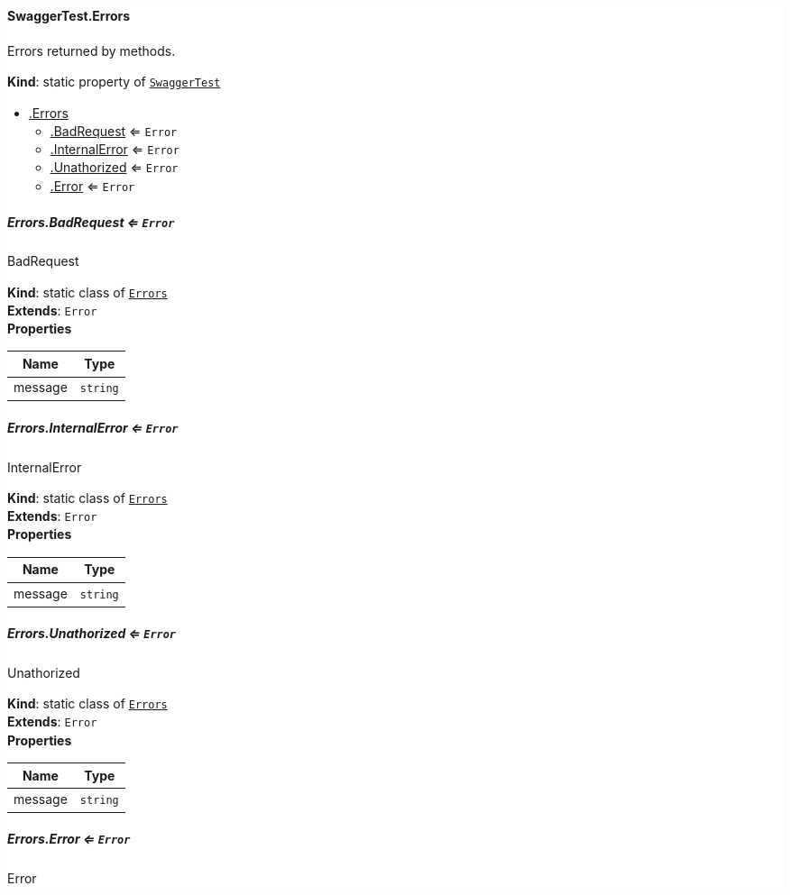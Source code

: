 #### SwaggerTest.Errors
Errors returned by methods.

**Kind**: static property of [<code>SwaggerTest</code>](#exp_module_swagger-test--SwaggerTest)  

* [.Errors](#module_swagger-test--SwaggerTest.Errors)
    * [.BadRequest](#module_swagger-test--SwaggerTest.Errors.BadRequest) ⇐ <code>Error</code>
    * [.InternalError](#module_swagger-test--SwaggerTest.Errors.InternalError) ⇐ <code>Error</code>
    * [.Unathorized](#module_swagger-test--SwaggerTest.Errors.Unathorized) ⇐ <code>Error</code>
    * [.Error](#module_swagger-test--SwaggerTest.Errors.Error) ⇐ <code>Error</code>

<a name="module_swagger-test--SwaggerTest.Errors.BadRequest"></a>

##### Errors.BadRequest ⇐ <code>Error</code>
BadRequest

**Kind**: static class of [<code>Errors</code>](#module_swagger-test--SwaggerTest.Errors)  
**Extends**: <code>Error</code>  
**Properties**

| Name | Type |
| --- | --- |
| message | <code>string</code> | 

<a name="module_swagger-test--SwaggerTest.Errors.InternalError"></a>

##### Errors.InternalError ⇐ <code>Error</code>
InternalError

**Kind**: static class of [<code>Errors</code>](#module_swagger-test--SwaggerTest.Errors)  
**Extends**: <code>Error</code>  
**Properties**

| Name | Type |
| --- | --- |
| message | <code>string</code> | 

<a name="module_swagger-test--SwaggerTest.Errors.Unathorized"></a>

##### Errors.Unathorized ⇐ <code>Error</code>
Unathorized

**Kind**: static class of [<code>Errors</code>](#module_swagger-test--SwaggerTest.Errors)  
**Extends**: <code>Error</code>  
**Properties**

| Name | Type |
| --- | --- |
| message | <code>string</code> | 

<a name="module_swagger-test--SwaggerTest.Errors.Error"></a>

##### Errors.Error ⇐ <code>Error</code>
Error
